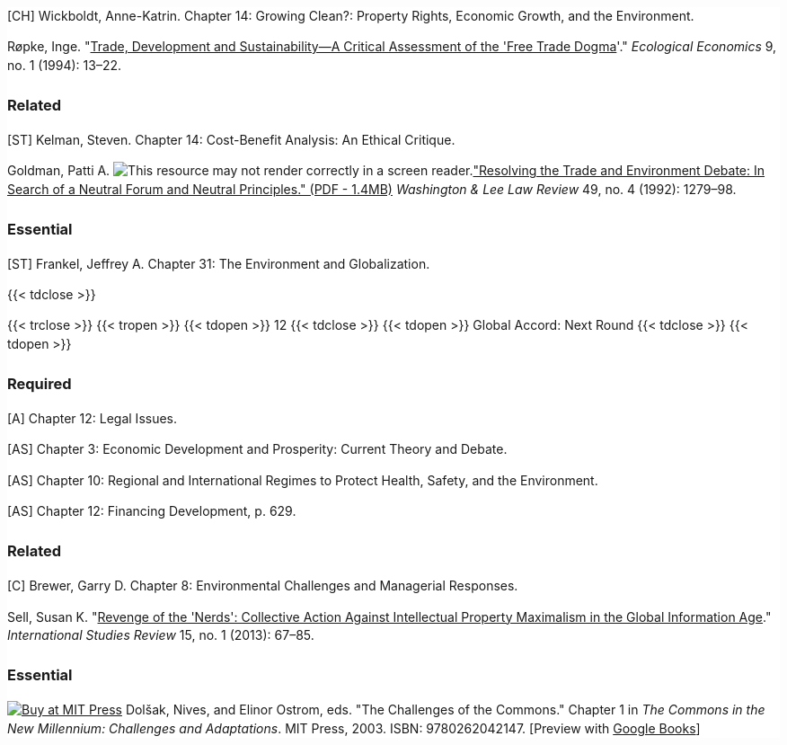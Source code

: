 \[CH\] Wickboldt, Anne-Katrin. Chapter 14: Growing Clean?: Property Rights, Economic Growth, and the Environment.

Røpke, Inge. "[Trade, Development and Sustainability—A Critical Assessment of the 'Free Trade Dogma](https://doi.org/10.1016/0921-8009(94)90013-2)'." _Ecological Economics_ 9, no. 1 (1994): 13–22.

### Related

\[ST\] Kelman, Steven. Chapter 14: Cost-Benefit Analysis: An Ethical Critique.

Goldman, Patti A. ![This resource may not render correctly in a screen reader.](/images/inacessible.gif)["Resolving the Trade and Environment Debate: In Search of a Neutral Forum and Neutral Principles." (PDF - 1.4MB)](http://scholarlycommons.law.wlu.edu/cgi/viewcontent.cgi?article=1902&context=wlulr) _Washington & Lee Law Review_ 49, no. 4 (1992): 1279–98.

### Essential

\[ST\] Frankel, Jeffrey A. Chapter 31: The Environment and Globalization.


{{< tdclose >}}

{{< trclose >}}
{{< tropen >}}
{{< tdopen >}}
12
{{< tdclose >}}
{{< tdopen >}}
Global Accord: Next Round
{{< tdclose >}}
{{< tdopen >}}


### Required

\[A\] Chapter 12: Legal Issues.

\[AS\] Chapter 3: Economic Development and Prosperity: Current Theory and Debate.

\[AS\] Chapter 10: Regional and International Regimes to Protect Health, Safety, and the Environment.

\[AS\] Chapter 12: Financing Development, p. 629.

### Related

\[C\] Brewer, Garry D. Chapter 8: Environmental Challenges and Managerial Responses.

Sell, Susan K. "[Revenge of the 'Nerds': Collective Action Against Intellectual Property Maximalism in the Global Information Age](https://doi.org/10.1111/misr.12021)." _International Studies Review_ 15, no. 1 (2013): 67–85.

### Essential

[![Buy at MIT Press](/images/mp_logo.gif)](https://mitpress.mit.edu/9780262042147) Dolšak, Nives, and Elinor Ostrom, eds. "The Challenges of the Commons." Chapter 1 in _The Commons in the New Millennium: Challenges and Adaptations_. MIT Press, 2003. ISBN: 9780262042147. \[Preview with [Google Books](http://books.google.com/books?id=UUdYIUTqpVsC&pg=PA3=onepage)\]
